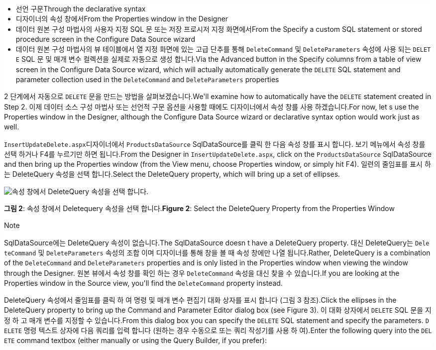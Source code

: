 - <span data-ttu-id="a55de-144">선언 구문</span><span class="sxs-lookup"><span data-stu-id="a55de-144">Through the declarative syntax</span></span>
- <span data-ttu-id="a55de-145">디자이너의 속성 창에서</span><span class="sxs-lookup"><span data-stu-id="a55de-145">From the Properties window in the Designer</span></span>
- <span data-ttu-id="a55de-146">데이터 원본 구성 마법사의 사용자 지정 SQL 문 또는 저장 프로시저 지정 화면에서</span><span class="sxs-lookup"><span data-stu-id="a55de-146">From the Specify a custom SQL statement or stored procedure screen in the Configure Data Source wizard</span></span>
- <span data-ttu-id="a55de-147">데이터 원본 구성 마법사의 뷰 테이블에서 열 지정 화면에 있는 고급 단추를 통해 `DeleteCommand` 및 `DeleteParameters` 속성에 사용 되는 `DELETE` SQL 문 및 매개 변수 컬렉션을 실제로 자동으로 생성 합니다.</span><span class="sxs-lookup"><span data-stu-id="a55de-147">Via the Advanced button in the Specify columns from a table of view screen in the Configure Data Source wizard, which will actually automatically generate the `DELETE` SQL statement and parameter collection used in the `DeleteCommand` and `DeleteParameters` properties</span></span>

<span data-ttu-id="a55de-148">2 단계에서 자동으로 `DELETE` 문을 만드는 방법을 살펴보겠습니다.</span><span class="sxs-lookup"><span data-stu-id="a55de-148">We'll examine how to automatically have the `DELETE` statement created in Step 2.</span></span> <span data-ttu-id="a55de-149">이제 데이터 소스 구성 마법사 또는 선언적 구문 옵션을 사용할 때에도 디자이너에서 속성 창를 사용 하겠습니다.</span><span class="sxs-lookup"><span data-stu-id="a55de-149">For now, let s use the Properties window in the Designer, although the Configure Data Source wizard or declarative syntax option would work just as well.</span></span>

<span data-ttu-id="a55de-150">`InsertUpdateDelete.aspx`디자이너에서 `ProductsDataSource` SqlDataSource를 클릭 한 다음 속성 창를 표시 합니다. 보기 메뉴에서 속성 창를 선택 하거나 F4를 누르기만 하면 됩니다.</span><span class="sxs-lookup"><span data-stu-id="a55de-150">From the Designer in `InsertUpdateDelete.aspx`, click on the `ProductsDataSource` SqlDataSource and then bring up the Properties window (from the View menu, choose Properties window, or simply hit F4).</span></span> <span data-ttu-id="a55de-151">일련의 줄임표를 표시 하는 DeleteQuery 속성을 선택 합니다.</span><span class="sxs-lookup"><span data-stu-id="a55de-151">Select the DeleteQuery property, which will bring up a set of ellipses.</span></span>

![속성 창에서 DeleteQuery 속성을 선택 합니다.](inserting-updating-and-deleting-data-with-the-sqldatasource-cs/_static/image2.gif)

<span data-ttu-id="a55de-153">**그림 2**: 속성 창에서 Deletequery 속성을 선택 합니다.</span><span class="sxs-lookup"><span data-stu-id="a55de-153">**Figure 2**: Select the DeleteQuery Property from the Properties Window</span></span>

> [!NOTE]
> <span data-ttu-id="a55de-154">SqlDataSource에는 DeleteQuery 속성이 없습니다.</span><span class="sxs-lookup"><span data-stu-id="a55de-154">The SqlDataSource doesn t have a DeleteQuery property.</span></span> <span data-ttu-id="a55de-155">대신 DeleteQuery는 `DeleteCommand` 및 `DeleteParameters` 속성의 조합 이며 디자이너를 통해 창을 볼 때 속성 창에만 나열 됩니다.</span><span class="sxs-lookup"><span data-stu-id="a55de-155">Rather, DeleteQuery is a combination of the `DeleteCommand` and `DeleteParameters` properties and is only listed in the Properties window when viewing the window through the Designer.</span></span> <span data-ttu-id="a55de-156">원본 뷰에서 속성 창를 확인 하는 경우 `DeleteCommand` 속성을 대신 찾을 수 있습니다.</span><span class="sxs-lookup"><span data-stu-id="a55de-156">If you are looking at the Properties window in the Source view, you'll find the `DeleteCommand` property instead.</span></span>

<span data-ttu-id="a55de-157">DeleteQuery 속성에서 줄임표를 클릭 하 여 명령 및 매개 변수 편집기 대화 상자를 표시 합니다 (그림 3 참조).</span><span class="sxs-lookup"><span data-stu-id="a55de-157">Click the ellipses in the DeleteQuery property to bring up the Command and Parameter Editor dialog box (see Figure 3).</span></span> <span data-ttu-id="a55de-158">이 대화 상자에서 `DELETE` SQL 문을 지정 하 고 매개 변수를 지정할 수 있습니다.</span><span class="sxs-lookup"><span data-stu-id="a55de-158">From this dialog box you can specify the `DELETE` SQL statement and specify the parameters.</span></span> <span data-ttu-id="a55de-159">`DELETE` 명령 텍스트 상자에 다음 쿼리를 입력 합니다 (원하는 경우 수동으로 또는 쿼리 작성기를 사용 하 여).</span><span class="sxs-lookup"><span data-stu-id="a55de-159">Enter the following query into the `DELETE` command textbox (either manually or using the Query Builder, if you prefer):</span></span>
